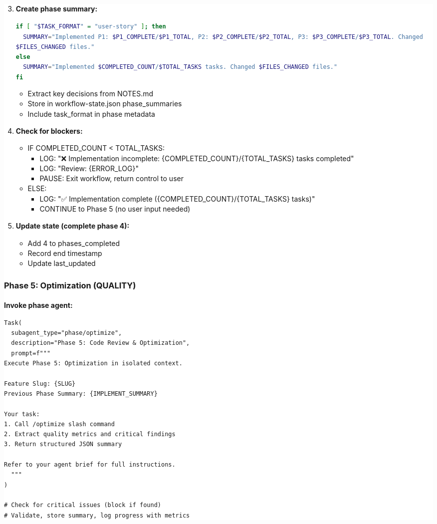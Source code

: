 3. **Create phase summary:**
   ```bash
   if [ "$TASK_FORMAT" = "user-story" ]; then
     SUMMARY="Implemented P1: $P1_COMPLETE/$P1_TOTAL, P2: $P2_COMPLETE/$P2_TOTAL, P3: $P3_COMPLETE/$P3_TOTAL. Changed $FILES_CHANGED files."
   else
     SUMMARY="Implemented $COMPLETED_COUNT/$TOTAL_TASKS tasks. Changed $FILES_CHANGED files."
   fi
   ```
   - Extract key decisions from NOTES.md
   - Store in workflow-state.json phase_summaries
   - Include task_format in phase metadata

4. **Check for blockers:**
   - IF COMPLETED_COUNT < TOTAL_TASKS:
     - LOG: "❌ Implementation incomplete: {COMPLETED_COUNT}/{TOTAL_TASKS} tasks completed"
     - LOG: "Review: {ERROR_LOG}"
     - PAUSE: Exit workflow, return control to user
   - ELSE:
     - LOG: "✅ Implementation complete ({COMPLETED_COUNT}/{TOTAL_TASKS} tasks)"
     - CONTINUE to Phase 5 (no user input needed)

5. **Update state (complete phase 4):**
   - Add 4 to phases_completed
   - Record end timestamp
   - Update last_updated

### Phase 5: Optimization (QUALITY)

**Invoke phase agent:**

```
Task(
  subagent_type="phase/optimize",
  description="Phase 5: Code Review & Optimization",
  prompt=f"""
Execute Phase 5: Optimization in isolated context.

Feature Slug: {SLUG}
Previous Phase Summary: {IMPLEMENT_SUMMARY}

Your task:
1. Call /optimize slash command
2. Extract quality metrics and critical findings
3. Return structured JSON summary

Refer to your agent brief for full instructions.
  """
)

# Check for critical issues (block if found)
# Validate, store summary, log progress with metrics
```
